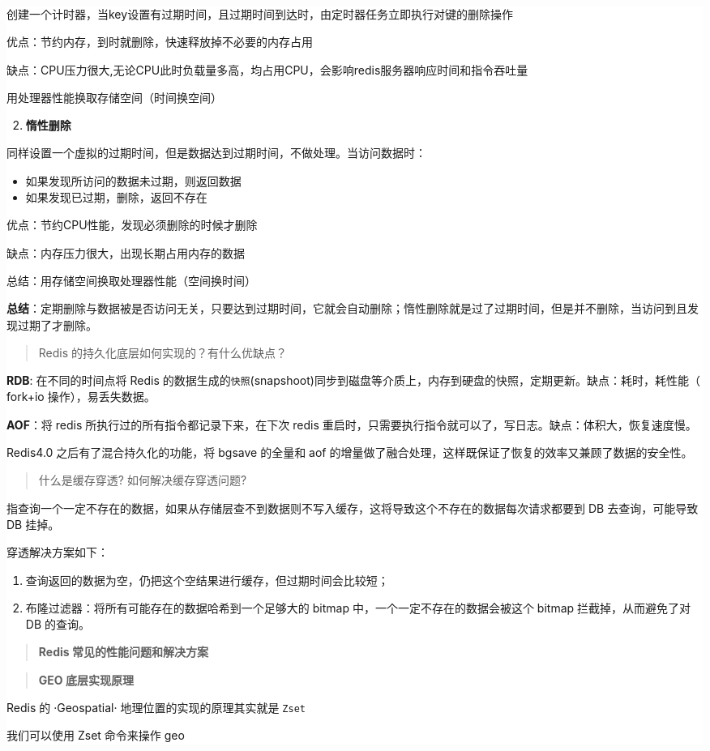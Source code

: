 创建一个计时器，当key设置有过期时间，且过期时间到达时，由定时器任务立即执行对键的删除操作

优点：节约内存，到时就删除，快速释放掉不必要的内存占用

缺点：CPU压力很大,无论CPU此时负载量多高，均占用CPU，会影响redis服务器响应时间和指令吞吐量

用处理器性能换取存储空间（时间换空间）

2. **惰性删除**

同样设置一个虚拟的过期时间，但是数据达到过期时间，不做处理。当访问数据时：

- 如果发现所访问的数据未过期，则返回数据
- 如果发现已过期，删除，返回不存在

优点：节约CPU性能，发现必须删除的时候才删除

缺点：内存压力很大，出现长期占用内存的数据

总结：用存储空间换取处理器性能（空间换时间）



**总结**：定期删除与数据被是否访问无关，只要达到过期时间，它就会自动删除；惰性删除就是过了过期时间，但是并不删除，当访问到且发现过期了才删除。



> Redis 的持久化底层如何实现的？有什么优缺点？

**RDB**: 在不同的时间点将 Redis 的数据生成的`快照`(snapshoot)同步到磁盘等介质上，内存到硬盘的快照，定期更新。缺点：耗时，耗性能（ fork+io 操作），易丢失数据。 

**AOF**：将 redis 所执行过的所有指令都记录下来，在下次 redis 重启时，只需要执行指令就可以了，写日志。缺点：体积大，恢复速度慢。

Redis4.0 之后有了混合持久化的功能，将 bgsave 的全量和 aof 的增量做了融合处理，这样既保证了恢复的效率又兼顾了数据的安全性。

> 什么是缓存穿透? 如何解决缓存穿透问题?

指查询一个一定不存在的数据，如果从存储层查不到数据则不写入缓存，这将导致这个不存在的数据每次请求都要到 DB 去查询，可能导致 DB 挂掉。 

穿透解决方案如下：

1. 查询返回的数据为空，仍把这个空结果进行缓存，但过期时间会比较短；

2. 布隆过滤器：将所有可能存在的数据哈希到一个足够大的 bitmap 中，一个一定不存在的数据会被这个 bitmap 拦截掉，从而避免了对 DB 的查询。

> **Redis 常见的性能问题和解决方案**



> **GEO 底层实现原理**

Redis 的 ·Geospatial· 地理位置的实现的原理其实就是 `Zset`

我们可以使用 Zset 命令来操作 geo













